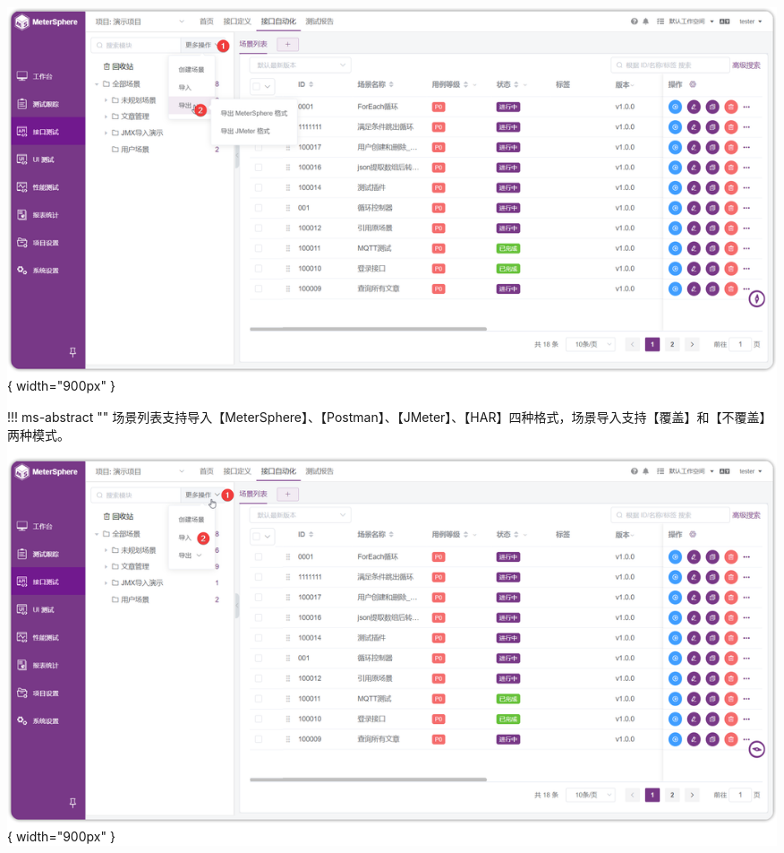 ![!快速创建场景](../../img/api/接口自动化模块/导入.png){ width="900px" }

!!! ms-abstract "" 
    场景列表支持导入【MeterSphere】、【Postman】、【JMeter】、【HAR】四种格式，场景导入支持【覆盖】和【不覆盖】两种模式。

![!快速创建场景](../../img/api/接口自动化模块/导入1.png){ width="900px" }